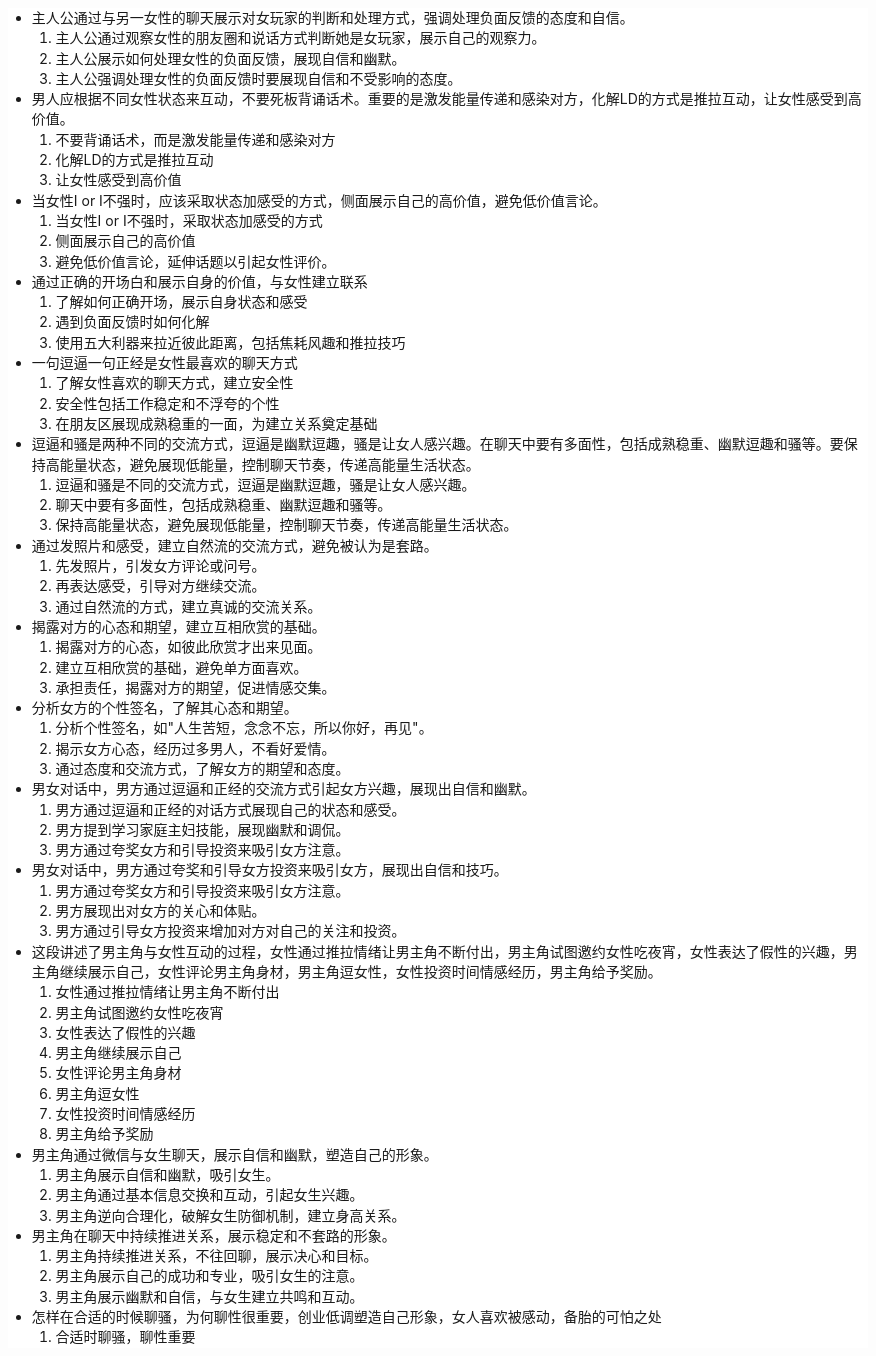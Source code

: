 -   主人公通过与另一女性的聊天展示对女玩家的判断和处理方式，强调处理负面反馈的态度和自信。
    1.  主人公通过观察女性的朋友圈和说话方式判断她是女玩家，展示自己的观察力。
    2.  主人公展示如何处理女性的负面反馈，展现自信和幽默。
    3.  主人公强调处理女性的负面反馈时要展现自信和不受影响的态度。
-   男人应根据不同女性状态来互动，不要死板背诵话术。重要的是激发能量传递和感染对方，化解LD的方式是推拉互动，让女性感受到高价值。
    1.  不要背诵话术，而是激发能量传递和感染对方
    2.  化解LD的方式是推拉互动
    3.  让女性感受到高价值
-   当女性I or I不强时，应该采取状态加感受的方式，侧面展示自己的高价值，避免低价值言论。
    1.  当女性I or I不强时，采取状态加感受的方式
    2.  侧面展示自己的高价值
    3.  避免低价值言论，延伸话题以引起女性评价。
-   通过正确的开场白和展示自身的价值，与女性建立联系
    1.  了解如何正确开场，展示自身状态和感受
    2.  遇到负面反馈时如何化解
    3.  使用五大利器来拉近彼此距离，包括焦耗风趣和推拉技巧
-   一句逗逼一句正经是女性最喜欢的聊天方式
    1.  了解女性喜欢的聊天方式，建立安全性
    2.  安全性包括工作稳定和不浮夸的个性
    3.  在朋友区展现成熟稳重的一面，为建立关系奠定基础
-   逗逼和骚是两种不同的交流方式，逗逼是幽默逗趣，骚是让女人感兴趣。在聊天中要有多面性，包括成熟稳重、幽默逗趣和骚等。要保持高能量状态，避免展现低能量，控制聊天节奏，传递高能量生活状态。
    1.  逗逼和骚是不同的交流方式，逗逼是幽默逗趣，骚是让女人感兴趣。
    2.  聊天中要有多面性，包括成熟稳重、幽默逗趣和骚等。
    3.  保持高能量状态，避免展现低能量，控制聊天节奏，传递高能量生活状态。
-   通过发照片和感受，建立自然流的交流方式，避免被认为是套路。
    1.  先发照片，引发女方评论或问号。
    2.  再表达感受，引导对方继续交流。
    3.  通过自然流的方式，建立真诚的交流关系。
-   揭露对方的心态和期望，建立互相欣赏的基础。
    1.  揭露对方的心态，如彼此欣赏才出来见面。
    2.  建立互相欣赏的基础，避免单方面喜欢。
    3.  承担责任，揭露对方的期望，促进情感交集。
-   分析女方的个性签名，了解其心态和期望。
    1.  分析个性签名，如"人生苦短，念念不忘，所以你好，再见"。
    2.  揭示女方心态，经历过多男人，不看好爱情。
    3.  通过态度和交流方式，了解女方的期望和态度。
-   男女对话中，男方通过逗逼和正经的交流方式引起女方兴趣，展现出自信和幽默。
    1.  男方通过逗逼和正经的对话方式展现自己的状态和感受。
    2.  男方提到学习家庭主妇技能，展现幽默和调侃。
    3.  男方通过夸奖女方和引导投资来吸引女方注意。
-   男女对话中，男方通过夸奖和引导女方投资来吸引女方，展现出自信和技巧。
    1.  男方通过夸奖女方和引导投资来吸引女方注意。
    2.  男方展现出对女方的关心和体贴。
    3.  男方通过引导女方投资来增加对方对自己的关注和投资。
-   这段讲述了男主角与女性互动的过程，女性通过推拉情绪让男主角不断付出，男主角试图邀约女性吃夜宵，女性表达了假性的兴趣，男主角继续展示自己，女性评论男主角身材，男主角逗女性，女性投资时间情感经历，男主角给予奖励。
    1.  女性通过推拉情绪让男主角不断付出
    2.  男主角试图邀约女性吃夜宵
    3.  女性表达了假性的兴趣
    4.  男主角继续展示自己
    5.  女性评论男主角身材
    6.  男主角逗女性
    7.  女性投资时间情感经历
    8.  男主角给予奖励
-   男主角通过微信与女生聊天，展示自信和幽默，塑造自己的形象。
    1.  男主角展示自信和幽默，吸引女生。
    2.  男主角通过基本信息交换和互动，引起女生兴趣。
    3.  男主角逆向合理化，破解女生防御机制，建立身高关系。
-   男主角在聊天中持续推进关系，展示稳定和不套路的形象。
    1.  男主角持续推进关系，不往回聊，展示决心和目标。
    2.  男主角展示自己的成功和专业，吸引女生的注意。
    3.  男主角展示幽默和自信，与女生建立共鸣和互动。
-   怎样在合适的时候聊骚，为何聊性很重要，创业低调塑造自己形象，女人喜欢被感动，备胎的可怕之处
    1.  合适时聊骚，聊性重要